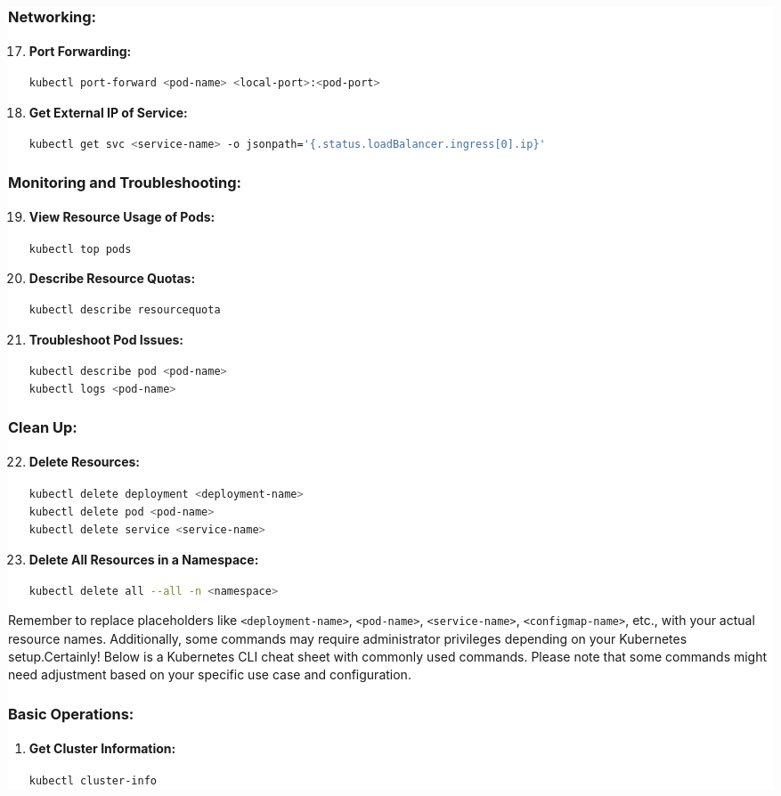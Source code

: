 ### Networking:

17. **Port Forwarding:**
    ```bash
    kubectl port-forward <pod-name> <local-port>:<pod-port>
    ```

18. **Get External IP of Service:**
    ```bash
    kubectl get svc <service-name> -o jsonpath='{.status.loadBalancer.ingress[0].ip}'
    ```

### Monitoring and Troubleshooting:

19. **View Resource Usage of Pods:**
    ```bash
    kubectl top pods
    ```

20. **Describe Resource Quotas:**
    ```bash
    kubectl describe resourcequota
    ```

21. **Troubleshoot Pod Issues:**
    ```bash
    kubectl describe pod <pod-name>
    kubectl logs <pod-name>
    ```

### Clean Up:

22. **Delete Resources:**
    ```bash
    kubectl delete deployment <deployment-name>
    kubectl delete pod <pod-name>
    kubectl delete service <service-name>
    ```

23. **Delete All Resources in a Namespace:**
    ```bash
    kubectl delete all --all -n <namespace>
    ```

Remember to replace placeholders like `<deployment-name>`, `<pod-name>`, `<service-name>`, `<configmap-name>`, etc., with your actual resource names. Additionally, some commands may require administrator privileges depending on your Kubernetes setup.Certainly! Below is a Kubernetes CLI cheat sheet with commonly used commands. Please note that some commands might need adjustment based on your specific use case and configuration.

### Basic Operations:

1. **Get Cluster Information:**
   ```bash
   kubectl cluster-info
   ```
